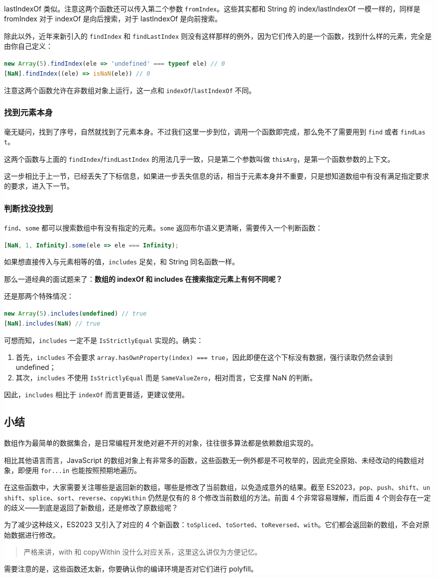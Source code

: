 lastIndexOf 类似。注意这两个函数还可以传入第二个参数 `fromIndex`。这些其实都和 String 的 index/lastIndexOf 一模一样的，同样是 fromIndex 对于 indexOf 是向后搜索，对于 lastIndexOf 是向前搜索。

除此以外，近年来新引入的 `findIndex` 和 `findLastIndex` 则没有这样那样的例外，因为它们传入的是一个函数，找到什么样的元素，完全是由你自己定义：

```js
new Array(5).findIndex(ele => 'undefined' === typeof ele) // 0
[NaN].findIndex((ele) => isNaN(ele)) // 0
```

注意这两个函数允许在非数组对象上运行，这一点和 `indexOf`/`lastIndexOf` 不同。


### 找到元素本身

毫无疑问，找到了序号，自然就找到了元素本身。不过我们这里一步到位，调用一个函数即完成，那么免不了需要用到 `find` 或者 `findLast`。

这两个函数与上面的 `findIndex`/`findLastIndex` 的用法几乎一致，只是第二个参数叫做 `thisArg`，是第一个函数参数的上下文。

这一步相比于上一节，已经丢失了下标信息，如果进一步丢失信息的话，相当于元素本身并不重要，只是想知道数组中有没有满足指定要求的要求，进入下一节。


### 判断找没找到

`find`、`some` 都可以搜索数组中有没有指定的元素。`some` 返回布尔语义更清晰，需要传入一个判断函数：

```js
[NaN, 1, Infinity].some(ele => ele === Infinity);
```

如果想直接传入与元素相等的值，`includes` 足矣，和 String 同名函数一样。

那么一道经典的面试题来了：**数组的 indexOf 和 includes 在搜索指定元素上有何不同呢？**

还是那两个特殊情况：

```js
new Array(5).includes(undefined) // true
[NaN].includes(NaN) // true
```

可想而知，`includes` 一定不是 `IsStrictlyEqual` 实现的。确实：

1.  首先，`includes` 不会要求 `array.hasOwnProperty(index) === true`，因此即便在这个下标没有数据，强行读取仍然会读到 undefined；
2.  其次，`includes` 不使用 `IsStrictlyEqual` 而是 `SameValueZero`，相对而言，它支撑 NaN 的判断。

因此，`includes` 相比于 `indexOf` 而言更普适，更建议使用。





## 小结

数组作为最简单的数据集合，是日常编程开发绝对避不开的对象，往往很多算法都是依赖数组实现的。

相比其他语言而言，JavaScript 的数组对象上有非常多的函数，这些函数无一例外都是不可枚举的，因此完全原始、未经改动的纯数组对象，即便用 `for...in` 也能按照预期地遍历。

在这些函数中，大家需要关注哪些是返回新的数组，哪些是修改了当前数组，以免造成意外的结果。截至 ES2023，`pop`、`push`、`shift`、`unshift`、`splice`、`sort`、`reverse`、`copyWithin` 仍然是仅有的 8 个修改当前数组的方法。前面 4 个非常容易理解，而后面 4 个则会存在一定的歧义——到底是返回了新数组，还是修改了原数组呢？

为了减少这种歧义，ES2023 又引入了对应的 4 个新函数：`toSpliced`、`toSorted`、`toReversed`、`with`。它们都会返回新的数组，不会对原始数据进行修改。

> 严格来讲，with 和 copyWithin 没什么对应关系，这里这么讲仅为方便记忆。

需要注意的是，这些函数还太新，你要确认你的编译环境是否对它们进行 polyfill。

